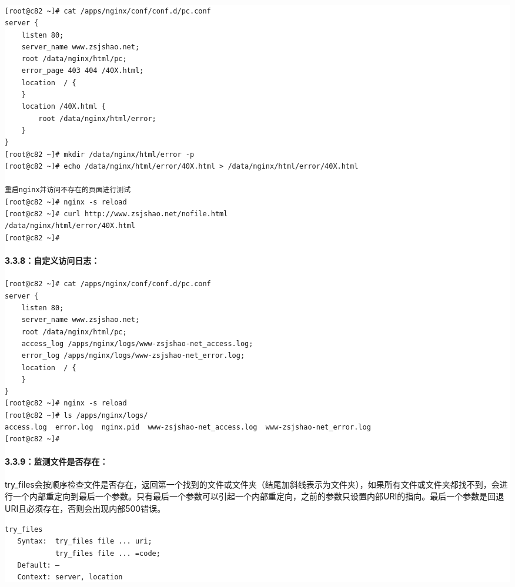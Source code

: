```
[root@c82 ~]# cat /apps/nginx/conf/conf.d/pc.conf
server {
    listen 80;
    server_name www.zsjshao.net;
    root /data/nginx/html/pc;
    error_page 403 404 /40X.html;
    location  / {
    }
    location /40X.html {
        root /data/nginx/html/error;
    }
}
[root@c82 ~]# mkdir /data/nginx/html/error -p
[root@c82 ~]# echo /data/nginx/html/error/40X.html > /data/nginx/html/error/40X.html

重启nginx并访问不存在的页面进行测试
[root@c82 ~]# nginx -s reload
[root@c82 ~]# curl http://www.zsjshao.net/nofile.html
/data/nginx/html/error/40X.html
[root@c82 ~]# 
```

#### 3.3.8：自定义访问日志：

```
[root@c82 ~]# cat /apps/nginx/conf/conf.d/pc.conf
server {
    listen 80;
    server_name www.zsjshao.net;
    root /data/nginx/html/pc;
    access_log /apps/nginx/logs/www-zsjshao-net_access.log;
    error_log /apps/nginx/logs/www-zsjshao-net_error.log;
    location  / {
    }
}
[root@c82 ~]# nginx -s reload
[root@c82 ~]# ls /apps/nginx/logs/
access.log  error.log  nginx.pid  www-zsjshao-net_access.log  www-zsjshao-net_error.log
[root@c82 ~]# 
```

#### 3.3.9：监测文件是否存在：

try_files会按顺序检查文件是否存在，返回第一个找到的文件或文件夹（结尾加斜线表示为文件夹），如果所有文件或文件夹都找不到，会进行一个内部重定向到最后一个参数。只有最后一个参数可以引起一个内部重定向，之前的参数只设置内部URI的指向。最后一个参数是回退URI且必须存在，否则会出现内部500错误。

```
try_files
   Syntax:	try_files file ... uri;
   			try_files file ... =code;
   Default:	—
   Context:	server, location
```
